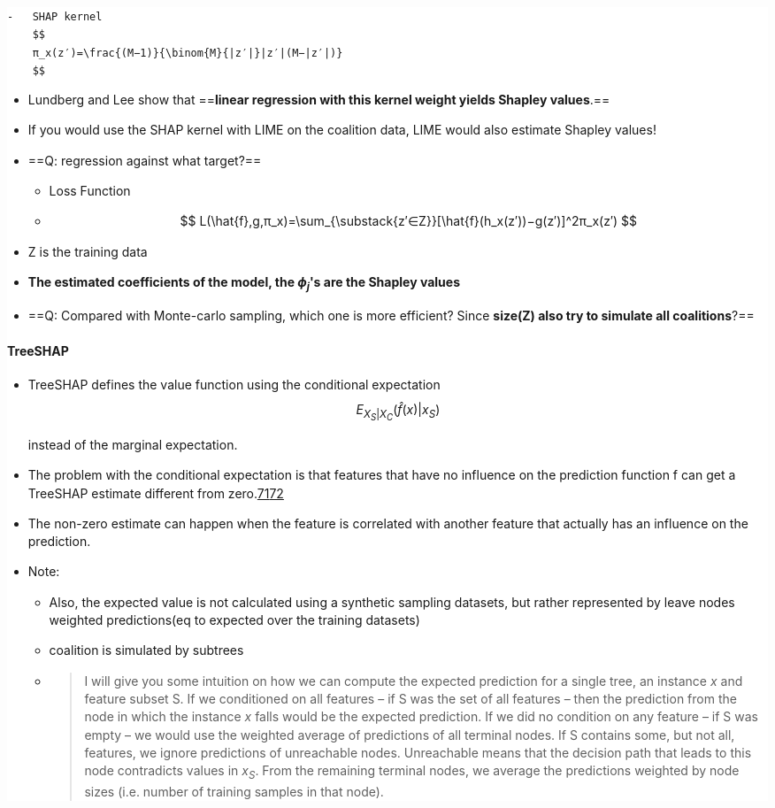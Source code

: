     -   SHAP kernel
        $$
        π_x(z′)=\frac{(M−1)}{\binom{M}{|z′|}|z′|(M−|z′|)}
        $$
        
-   Lundberg and Lee show that ==**linear regression with this kernel weight yields Shapley values**.==
    
-   If you would use the SHAP kernel with LIME on the coalition data, LIME would also estimate Shapley values!
    
-   ==Q: regression against what target?==
    
    -   Loss Function
    
    -   $$
            L(\hat{f},g,π_x)=\sum_{\substack{z′∈Z}}[\hat{f}(h_x(z′))−g(z′)]^2π_x(z′)
            $$
    
-   Z is the training data
    
-   **The estimated coefficients of the model, the $\phi_j$'s are the Shapley values**
    
-   ==Q: Compared with Monte-carlo sampling, which one is more efficient? Since **size(Z) also try to simulate all coalitions**?==

#### TreeSHAP

-   TreeSHAP defines the value function using the conditional expectation 
    $$
    E_{X_S|X_C}(\hat{f}(x)|x_S)
    $$
    

    instead of the marginal expectation.

-   The problem with the conditional expectation is that features that have no influence on the prediction function f can get a TreeSHAP estimate different from zero.[71](https://christophm.github.io/interpretable-ml-book/shap.html#fn71)[72](https://christophm.github.io/interpretable-ml-book/shap.html#fn72) 

-   The non-zero estimate can happen when the feature is correlated with another feature that actually has an influence on the prediction.

-   Note:

    -   Also, the expected value is not calculated using a synthetic sampling datasets, but rather represented by leave nodes weighted predictions(eq to expected over the training datasets)

    -   coalition is simulated by subtrees

    -   >   I will give you some intuition on how we can compute the expected prediction for a single tree, an instance $x$ and feature subset S. If we conditioned on all features – if S was the set of all features – then the prediction from the node in which the instance $x$ falls would be the expected prediction. If we did no condition on any feature – if S was empty – we would use the weighted average of predictions of all terminal nodes. If S contains some, but not all, features, we ignore predictions of unreachable nodes. Unreachable means that the decision path that leads to this node contradicts values in $x_S$. From the remaining terminal nodes, we average the predictions weighted by node sizes (i.e. number of training samples in that node). 
